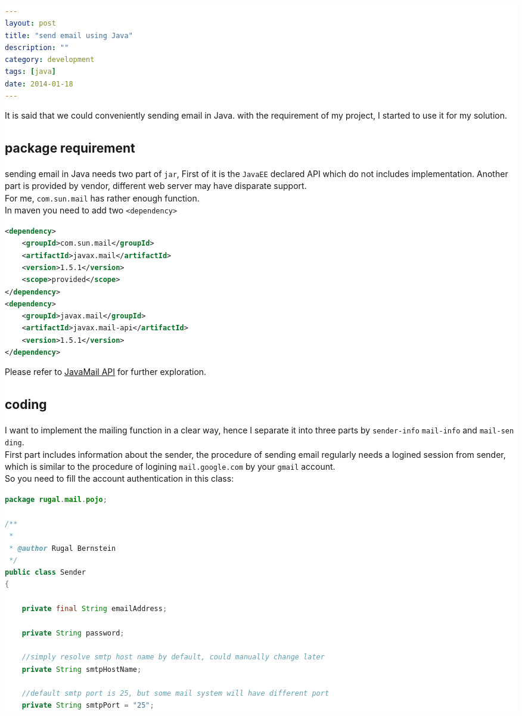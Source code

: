 ```yaml
---
layout: post
title: "send email using Java"
description: ""
category: development
tags: [java]
date: 2014-01-18
---
```

It is said that we could conveniently sending email in Java. with the requirement of my project, I started to use it for my solution.  

## package requirement
sending email in Java needs two part of `jar`, First of it is the `JavaEE` declared API which do not includes implementation. Another part is provided by vendor, different web server may have disparate support.  
For me, `com.sun.mail` has rather enough function.  
In maven you need to add two `<dependency>`  
```xml
<dependency>
    <groupId>com.sun.mail</groupId>
    <artifactId>javax.mail</artifactId>
    <version>1.5.1</version>
    <scope>provided</scope>
</dependency>
<dependency>
    <groupId>javax.mail</groupId>
    <artifactId>javax.mail-api</artifactId>
    <version>1.5.1</version>
</dependency>
```
Please refer to [JavaMail API](https://java.net/projects/javamail/pages/Home) for further exploration.  

## coding
I want to implement the mailing function in a clear way, hence I separate it into three parts by `sender-info` `mail-info` and `mail-sending`.  
First part includes information about the sender, the procedure of sending email regularly needs a logined session from sender, which is similar to the procedure of logining `mail.google.com` by your `gmail` account.  
So you need to fill the account authentication in this class:  

```java
package rugal.mail.pojo;

/**
 *
 * @author Rugal Bernstein
 */
public class Sender
{

    private final String emailAddress;

    private String password;

    //simply resolve smtp host name by default, could manually change later
    private String smtpHostName;

    //default smtp port is 25, but some mail system will have different port
    private String smtpPort = "25";

```